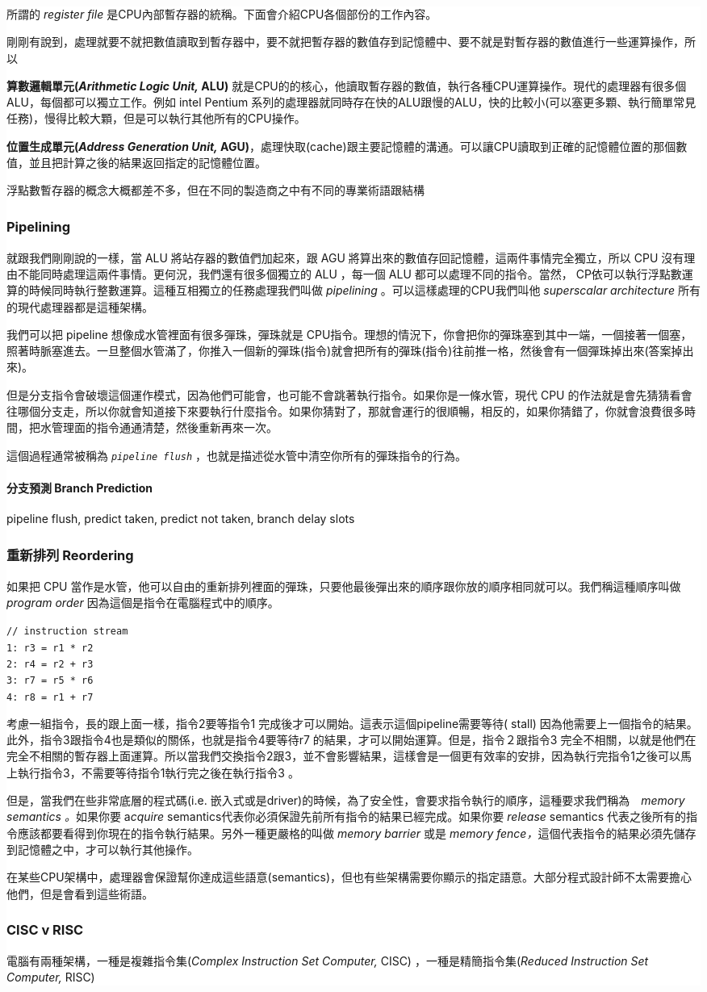所謂的 _register file_ 是CPU內部暫存器的統稱。下面會介紹CPU各個部份的工作內容。

剛剛有說到，處理就要不就把數值讀取到暫存器中，要不就把暫存器的數值存到記憶體中、要不就是對暫存器的數值進行一些運算操作，所以

**算數邏輯單元(**_**Arithmetic Logic Unit,**_**&#x20;ALU)** 就是CPU的的核心，他讀取暫存器的數值，執行各種CPU運算操作。現代的處理器有很多個ALU，每個都可以獨立工作。例如 intel Pentium  系列的處理器就同時存在快的ALU跟慢的ALU，快的比較小(可以塞更多顆、執行簡單常見任務)，慢得比較大顆，但是可以執行其他所有的CPU操作。

**位置生成單元(**_**Address Generation Unit,**_**&#x20;AGU)**，處理快取(cache)跟主要記憶體的溝通。可以讓CPU讀取到正確的記憶體位置的那個數值，並且把計算之後的結果返回指定的記憶體位置。

浮點數暫存器的概念大概都差不多，但在不同的製造商之中有不同的專業術語跟結構

### **Pipelining**

就跟我們剛剛說的一樣，當 ALU 將站存器的數值們加起來，跟 AGU 將算出來的數值存回記憶體，這兩件事情完全獨立，所以 CPU 沒有理由不能同時處理這兩件事情。更何況，我們還有很多個獨立的 ALU ，每一個 ALU 都可以處理不同的指令。當然， CP依可以執行浮點數運算的時候同時執行整數運算。這種互相獨立的任務處理我們叫做 _pipelining_ 。可以這樣處理的CPU我們叫他 _superscalar architecture_ 所有的現代處理器都是這種架構。

我們可以把 pipeline 想像成水管裡面有很多彈珠，彈珠就是 CPU指令。理想的情況下，你會把你的彈珠塞到其中一端，一個接著一個塞，照著時脈塞進去。一旦整個水管滿了，你推入一個新的彈珠(指令)就會把所有的彈珠(指令)往前推一格，然後會有一個彈珠掉出來(答案掉出來)。

但是分支指令會破壞這個運作模式，因為他們可能會，也可能不會跳著執行指令。如果你是一條水管，現代 CPU 的作法就是會先猜猜看會往哪個分支走，所以你就會知道接下來要執行什麼指令。如果你猜對了，那就會運行的很順暢，相反的，如果你猜錯了，你就會浪費很多時間，把水管理面的指令通通清楚，然後重新再來一次。

這個過程通常被稱為 _`pipeline flush`_ ，也就是描述從水管中清空你所有的彈珠指令的行為。

#### **分支預測 Branch Prediction**

pipeline flush, predict taken, predict not taken, branch delay slots

### **重新排列 Reordering**

如果把 CPU 當作是水管，他可以自由的重新排列裡面的彈珠，只要他最後彈出來的順序跟你放的順序相同就可以。我們稱這種順序叫做 _program order_  因為這個是指令在電腦程式中的順序。&#x20;

```
// instruction stream 
1: r3 = r1 * r2
2: r4 = r2 + r3
3: r7 = r5 * r6
4: r8 = r1 + r7
```

考慮一組指令，長的跟上面一樣，指令2要等指令1 完成後才可以開始。這表示這個pipeline需要等待( stall) 因為他需要上一個指令的結果。此外，指令3跟指令4也是類似的關係，也就是指令4要等待r7 的結果，才可以開始運算。但是，指令２跟指令3 完全不相關，以就是他們在完全不相關的暫存器上面運算。所以當我們交換指令2跟3，並不會影響結果，這樣會是一個更有效率的安排，因為執行完指令1之後可以馬上執行指令3，不需要等待指令1執行完之後在執行指令3 。

但是，當我們在些非常底層的程式碼(i.e. 嵌入式或是driver)的時候，為了安全性，會要求指令執行的順序，這種要求我們稱為　_memory semantics 。_&#x5982;果你要 &#x61;_&#x63;quire_ semantics代表你必須保證先前所有指令的結果已經完成。如果你要 _release_ semantics 代表之後所有的指令應該都要看得到你現在的指令執行結果。另外一種更嚴格的叫做 _memory barrier_ 或是 _memory fence，_&#x9019;個代表指令的結果必須先儲存到記憶體之中，才可以執行其他操作。

在某些CPU架構中，處理器會保證幫你達成這些語意(semantics)，但也有些架構需要你顯示的指定語意。大部分程式設計師不太需要擔心他們，但是會看到這些術語。

### CISC v RISC

電腦有兩種架構，一種是複雜指令集(_Complex Instruction Set Computer,_ CISC) ，一種是精簡指令集(_Reduced Instruction Set Computer,_ RISC)
